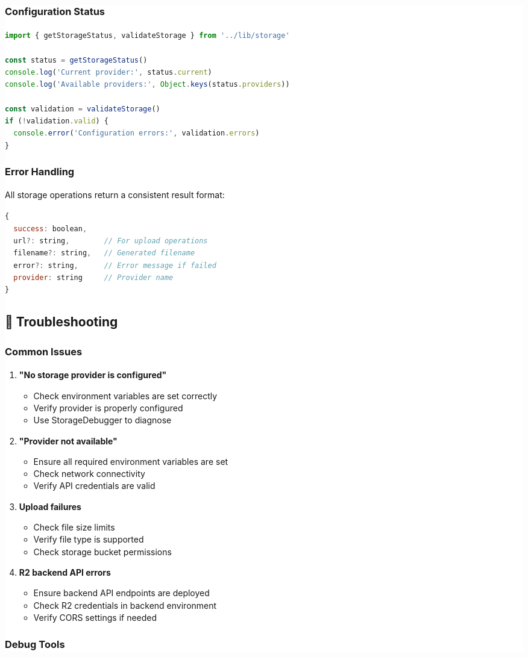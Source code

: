 ### Configuration Status

```javascript
import { getStorageStatus, validateStorage } from '../lib/storage'

const status = getStorageStatus()
console.log('Current provider:', status.current)
console.log('Available providers:', Object.keys(status.providers))

const validation = validateStorage()
if (!validation.valid) {
  console.error('Configuration errors:', validation.errors)
}
```

### Error Handling

All storage operations return a consistent result format:

```javascript
{
  success: boolean,
  url?: string,        // For upload operations
  filename?: string,   // Generated filename
  error?: string,      // Error message if failed
  provider: string     // Provider name
}
```

## 🚨 Troubleshooting

### Common Issues

1. **"No storage provider is configured"**
   - Check environment variables are set correctly
   - Verify provider is properly configured
   - Use StorageDebugger to diagnose

2. **"Provider not available"**
   - Ensure all required environment variables are set
   - Check network connectivity
   - Verify API credentials are valid

3. **Upload failures**
   - Check file size limits
   - Verify file type is supported
   - Check storage bucket permissions

4. **R2 backend API errors**
   - Ensure backend API endpoints are deployed
   - Check R2 credentials in backend environment
   - Verify CORS settings if needed

### Debug Tools
